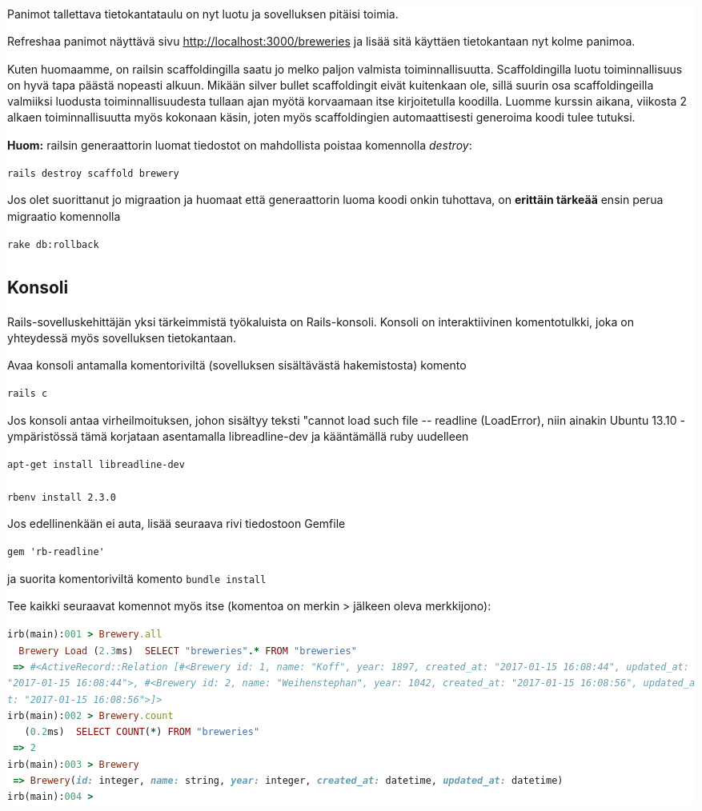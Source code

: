 Panimot tallettava tietokantataulu on nyt luotu ja sovelluksen pitäisi toimia.

Refreshaa panimot näyttävä sivu [http://localhost:3000/breweries](http://localhost:3000/breweries) ja lisää sitä käyttäen tietokantaan nyt kolme panimoa.

Kuten huomaamme, on railsin scaffoldingilla saatu jo melko paljon valmista toiminnallisuutta. Scaffoldingilla luotu toiminnallisuus on hyvä tapa päästä nopeasti alkuun. Mikään silver bullet scaffoldingit eivät kuitenkaan ole, sillä suurin osa scaffoldingeilla valmiiksi luodusta toiminnallisuudesta tullaan ajan myötä korvaamaan itse kirjoitetulla koodilla. Luomme kurssin aikana, viikosta 2 alkaen toiminnallisuutta myös kokonaan käsin, joten myös scaffoldingien automaattisesti generoima koodi tulee tutuksi.

**Huom:** railsin generaattorin luomat tiedostot on mahdollista poistaa komennolla *destroy*:

    rails destroy scaffold brewery

Jos olet suorittanut jo migraation ja huomaat että generaattorin luoma koodi onkin tuhottava, on **erittäin tärkeää** ensin perua migraatio komennolla

    rake db:rollback

## Konsoli

Rails-sovelluskehittäjän yksi tärkeimmistä työkaluista on Rails-konsoli. Konsoli on interaktiivinen komentotulkki, joka on yhteydessä myös sovelluksen tietokantaan.

Avaa konsoli antamalla komentoriviltä (sovelluksen sisältävästä hakemistosta) komento

    rails c

Jos konsoli antaa virheilmoituksen, johon sisältyy teksti "cannot load such file -- readline (LoadError), niin ainakin Ubuntu 13.10 -ympäristössä tämä korjataan asentamalla libreadline-dev ja kääntämällä ruby uudelleen

    apt-get install libreadline-dev

    rbenv install 2.3.0

Jos edellinenkään ei auta, lisää seuraava rivi tiedostoon Gemfile

    gem 'rb-readline'

ja suorita komentoriviltä komento <code>bundle install</code>


Tee kaikki seuraavat komennot myös itse (komentoa on merkin > jälkeen oleva merkkijono):

```ruby
irb(main):001 > Brewery.all
  Brewery Load (2.3ms)  SELECT "breweries".* FROM "breweries"
 => #<ActiveRecord::Relation [#<Brewery id: 1, name: "Koff", year: 1897, created_at: "2017-01-15 16:08:44", updated_at: "2017-01-15 16:08:44">, #<Brewery id: 2, name: "Weihenstephan", year: 1042, created_at: "2017-01-15 16:08:56", updated_at: "2017-01-15 16:08:56">]>
irb(main):002 > Brewery.count
   (0.2ms)  SELECT COUNT(*) FROM "breweries"
 => 2
irb(main):003 > Brewery
 => Brewery(id: integer, name: string, year: integer, created_at: datetime, updated_at: datetime)
irb(main):004 >
```
